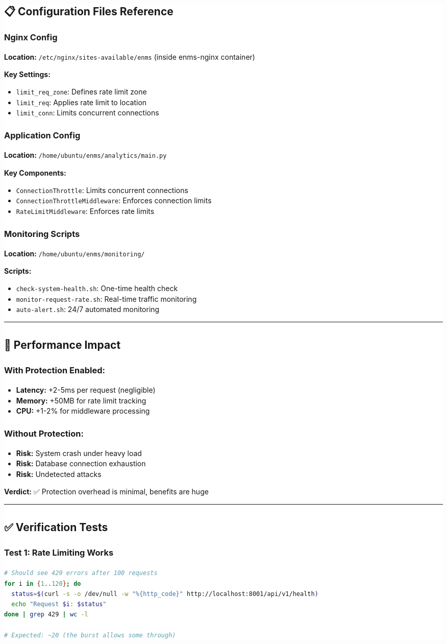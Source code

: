 
## 📋 Configuration Files Reference

### Nginx Config
**Location:** `/etc/nginx/sites-available/enms` (inside enms-nginx container)

**Key Settings:**
- `limit_req_zone`: Defines rate limit zone
- `limit_req`: Applies rate limit to location
- `limit_conn`: Limits concurrent connections

### Application Config
**Location:** `/home/ubuntu/enms/analytics/main.py`

**Key Components:**
- `ConnectionThrottle`: Limits concurrent connections
- `ConnectionThrottleMiddleware`: Enforces connection limits
- `RateLimitMiddleware`: Enforces rate limits

### Monitoring Scripts
**Location:** `/home/ubuntu/enms/monitoring/`

**Scripts:**
- `check-system-health.sh`: One-time health check
- `monitor-request-rate.sh`: Real-time traffic monitoring
- `auto-alert.sh`: 24/7 automated monitoring

---

## 🎯 Performance Impact

### With Protection Enabled:
- **Latency:** +2-5ms per request (negligible)
- **Memory:** +50MB for rate limit tracking
- **CPU:** +1-2% for middleware processing

### Without Protection:
- **Risk:** System crash under heavy load
- **Risk:** Database connection exhaustion
- **Risk:** Undetected attacks

**Verdict:** ✅ Protection overhead is minimal, benefits are huge

---

## ✅ Verification Tests

### Test 1: Rate Limiting Works
```bash
# Should see 429 errors after 100 requests
for i in {1..120}; do 
  status=$(curl -s -o /dev/null -w "%{http_code}" http://localhost:8001/api/v1/health)
  echo "Request $i: $status"
done | grep 429 | wc -l

# Expected: ~20 (the burst allows some through)
```
